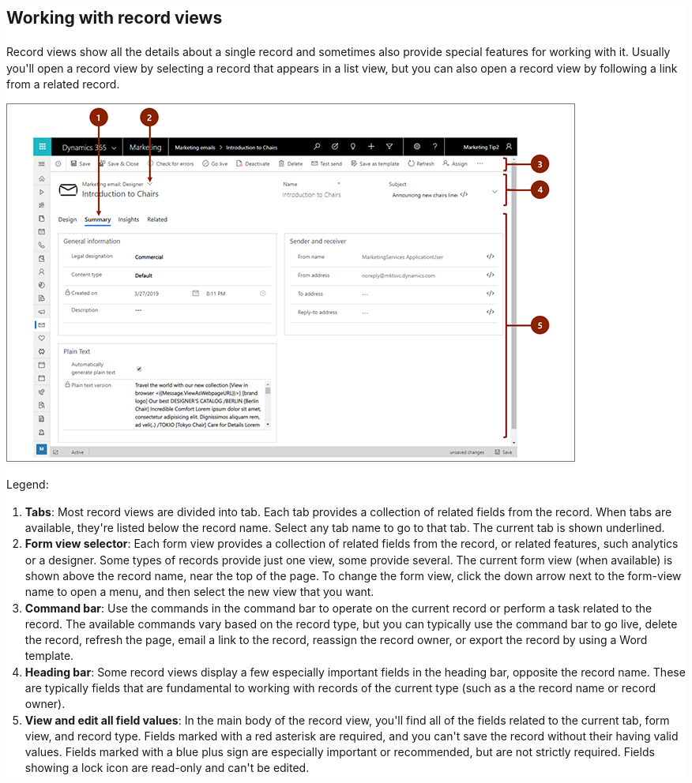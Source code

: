 ## Working with record views

Record views show all the details about a single record and sometimes also provide special features for working with it. Usually you'll open a record view by selecting a record that appears in a list view, but you can also open a record view by following a link from a related record.

![A typical record view.](media/form-view.png "A typical record view")

Legend:

1. **Tabs**: Most record views are divided into tab. Each tab provides a collection of related fields from the record. When tabs are available, they're listed below the record name. Select any tab name to go to that tab. The current tab is shown underlined.
1. **Form view selector**: Each form view provides a collection of related fields from the record, or related features, such analytics or a designer. Some types of records provide just one view, some provide several. The current form view (when available) is shown above the record name, near the top of the page. To change the form view, click the down arrow next to the form-view name to open a menu, and then select the new view that you want.
1. **Command bar**: Use the commands in the command bar to operate on the current record or perform a task related to the record. The available commands vary based on the record type, but you can typically use the command bar to go live, delete the record, refresh the page, email a link to the record, reassign the record owner, or export the record by using a Word template.
1. **Heading bar**: Some record views display a few especially important fields in the heading bar, opposite the record name. These are typically fields that are fundamental to working with records of the current type (such as a the record name or record owner).
1. **View and edit all field values**: In the main body of the record view, you'll find all of the fields related to the current tab, form view, and record type. Fields marked with a red asterisk are required, and you can't save the record without their having valid values. Fields marked with a blue plus sign are especially important or recommended, but are not strictly required. Fields showing a lock icon are read-only and can't be edited.
